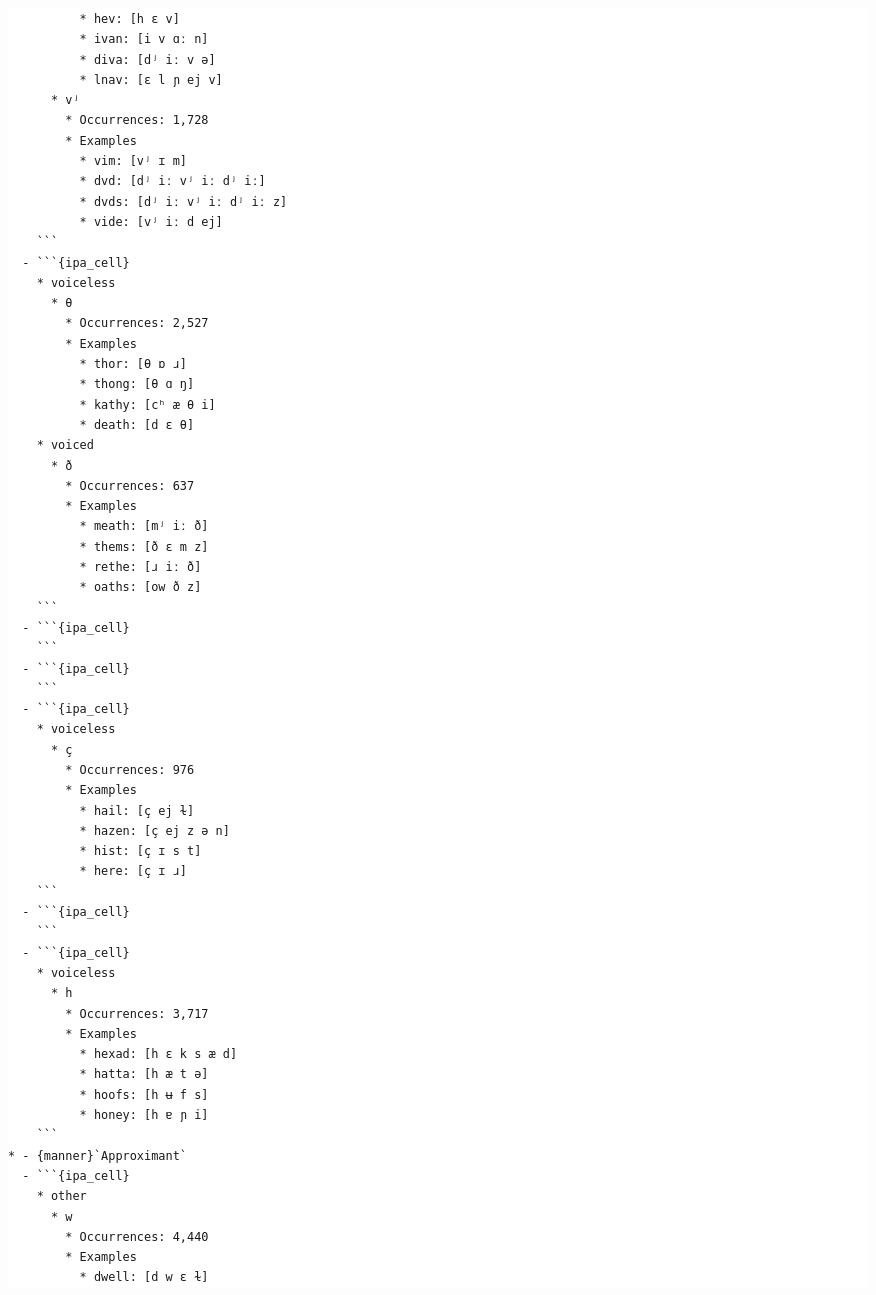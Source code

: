 ``````{list-table}
          * hev: [h ɛ v]
          * ivan: [i v ɑː n]
          * diva: [dʲ iː v ə]
          * lnav: [ɛ l ɲ ej v]
      * vʲ
        * Occurrences: 1,728
        * Examples
          * vim: [vʲ ɪ m]
          * dvd: [dʲ iː vʲ iː dʲ iː]
          * dvds: [dʲ iː vʲ iː dʲ iː z]
          * vide: [vʲ iː d ej]
    ```
  - ```{ipa_cell}
    * voiceless
      * θ
        * Occurrences: 2,527
        * Examples
          * thor: [θ ɒ ɹ]
          * thong: [θ ɑ ŋ]
          * kathy: [cʰ æ θ i]
          * death: [d ɛ θ]
    * voiced
      * ð
        * Occurrences: 637
        * Examples
          * meath: [mʲ iː ð]
          * thems: [ð ɛ m z]
          * rethe: [ɹ iː ð]
          * oaths: [ow ð z]
    ```
  - ```{ipa_cell}
    ```
  - ```{ipa_cell}
    ```
  - ```{ipa_cell}
    * voiceless
      * ç
        * Occurrences: 976
        * Examples
          * hail: [ç ej ɫ]
          * hazen: [ç ej z ə n]
          * hist: [ç ɪ s t]
          * here: [ç ɪ ɹ]
    ```
  - ```{ipa_cell}
    ```
  - ```{ipa_cell}
    * voiceless
      * h
        * Occurrences: 3,717
        * Examples
          * hexad: [h ɛ k s æ d]
          * hatta: [h æ t ə]
          * hoofs: [h ʉ f s]
          * honey: [h ɐ ɲ i]
    ```
* - {manner}`Approximant`
  - ```{ipa_cell}
    * other
      * w
        * Occurrences: 4,440
        * Examples
          * dwell: [d w ɛ ɫ]
``````